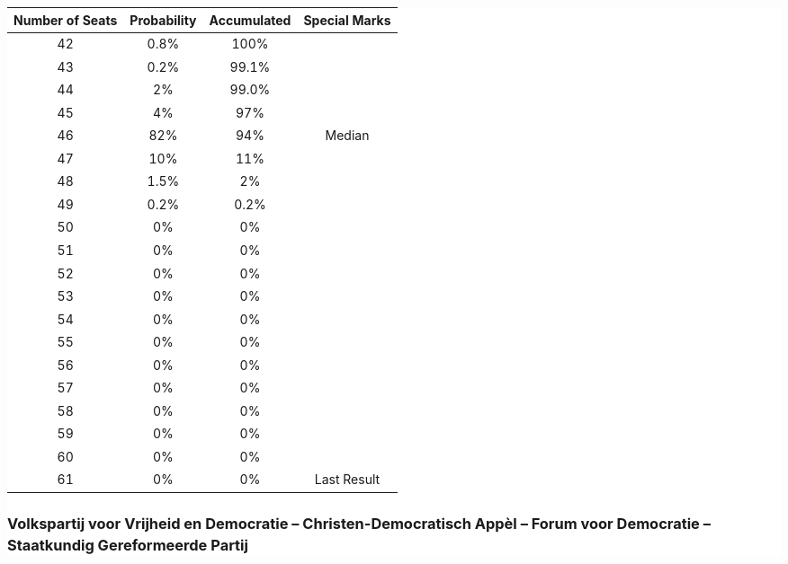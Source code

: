 | Number of Seats | Probability | Accumulated | Special Marks |
|:---------------:|:-----------:|:-----------:|:-------------:|
| 42 | 0.8% | 100% |  |
| 43 | 0.2% | 99.1% |  |
| 44 | 2% | 99.0% |  |
| 45 | 4% | 97% |  |
| 46 | 82% | 94% | Median |
| 47 | 10% | 11% |  |
| 48 | 1.5% | 2% |  |
| 49 | 0.2% | 0.2% |  |
| 50 | 0% | 0% |  |
| 51 | 0% | 0% |  |
| 52 | 0% | 0% |  |
| 53 | 0% | 0% |  |
| 54 | 0% | 0% |  |
| 55 | 0% | 0% |  |
| 56 | 0% | 0% |  |
| 57 | 0% | 0% |  |
| 58 | 0% | 0% |  |
| 59 | 0% | 0% |  |
| 60 | 0% | 0% |  |
| 61 | 0% | 0% | Last Result |

### Volkspartij voor Vrijheid en Democratie – Christen-Democratisch Appèl – Forum voor Democratie – Staatkundig Gereformeerde Partij
